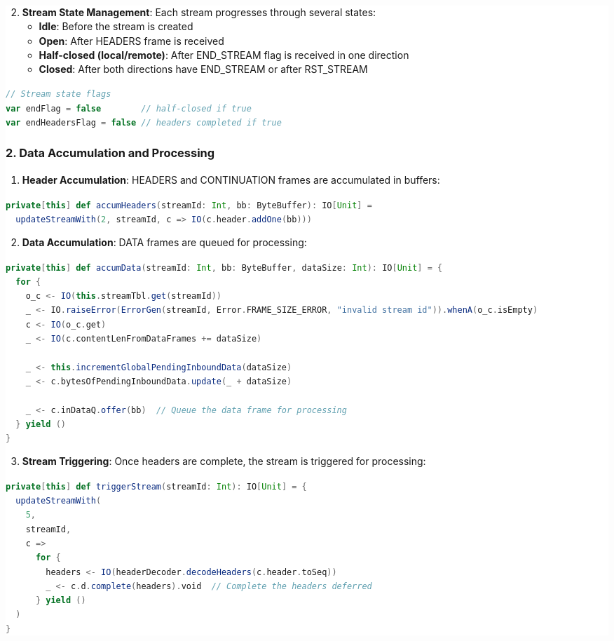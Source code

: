 2. **Stream State Management**: Each stream progresses through several states:
   - **Idle**: Before the stream is created
   - **Open**: After HEADERS frame is received
   - **Half-closed (local/remote)**: After END_STREAM flag is received in one direction
   - **Closed**: After both directions have END_STREAM or after RST_STREAM

```scala
// Stream state flags
var endFlag = false        // half-closed if true
var endHeadersFlag = false // headers completed if true
```

### 2. Data Accumulation and Processing

1. **Header Accumulation**: HEADERS and CONTINUATION frames are accumulated in buffers:

```scala
private[this] def accumHeaders(streamId: Int, bb: ByteBuffer): IO[Unit] =
  updateStreamWith(2, streamId, c => IO(c.header.addOne(bb)))
```

2. **Data Accumulation**: DATA frames are queued for processing:

```scala
private[this] def accumData(streamId: Int, bb: ByteBuffer, dataSize: Int): IO[Unit] = {
  for {
    o_c <- IO(this.streamTbl.get(streamId))
    _ <- IO.raiseError(ErrorGen(streamId, Error.FRAME_SIZE_ERROR, "invalid stream id")).whenA(o_c.isEmpty)
    c <- IO(o_c.get)
    _ <- IO(c.contentLenFromDataFrames += dataSize)

    _ <- this.incrementGlobalPendingInboundData(dataSize)
    _ <- c.bytesOfPendingInboundData.update(_ + dataSize)

    _ <- c.inDataQ.offer(bb)  // Queue the data frame for processing
  } yield ()
}
```

3. **Stream Triggering**: Once headers are complete, the stream is triggered for processing:

```scala
private[this] def triggerStream(streamId: Int): IO[Unit] = {
  updateStreamWith(
    5,
    streamId,
    c =>
      for {
        headers <- IO(headerDecoder.decodeHeaders(c.header.toSeq))
        _ <- c.d.complete(headers).void  // Complete the headers deferred
      } yield ()
  )
}
```
